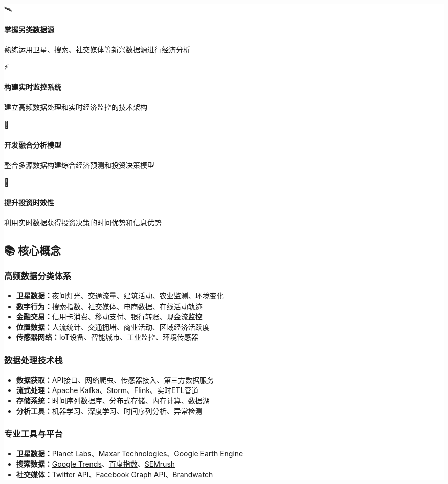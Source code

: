 <div class="chapter-overview">
  <div class="overview-item">
    <div class="overview-icon">🛰️</div>
    <div class="overview-details">
      <h4>掌握另类数据源</h4>
      <p>熟练运用卫星、搜索、社交媒体等新兴数据源进行经济分析</p>
    </div>
  </div>
  <div class="overview-item">
    <div class="overview-icon">⚡</div>
    <div class="overview-details">
      <h4>构建实时监控系统</h4>
      <p>建立高频数据处理和实时经济监控的技术架构</p>
    </div>
  </div>
  <div class="overview-item">
    <div class="overview-icon">🔄</div>
    <div class="overview-details">
      <h4>开发融合分析模型</h4>
      <p>整合多源数据构建综合经济预测和投资决策模型</p>
    </div>
  </div>
  <div class="overview-item">
    <div class="overview-icon">🎯</div>
    <div class="overview-details">
      <h4>提升投资时效性</h4>
      <p>利用实时数据获得投资决策的时间优势和信息优势</p>
    </div>
  </div>
</div>

## 📚 核心概念
<div class="core-concepts">
  <h3>高频数据分类体系</h3>
  <ul>
    <li><strong>卫星数据：</strong>夜间灯光、交通流量、建筑活动、农业监测、环境变化</li>
    <li><strong>数字行为：</strong>搜索指数、社交媒体、电商数据、在线活动轨迹</li>
    <li><strong>金融交易：</strong>信用卡消费、移动支付、银行转账、现金流监控</li>
    <li><strong>位置数据：</strong>人流统计、交通拥堵、商业活动、区域经济活跃度</li>
    <li><strong>传感器网络：</strong>IoT设备、智能城市、工业监控、环境传感器</li>
  </ul>
  <h3>数据处理技术栈</h3>
  <ul>
    <li><strong>数据获取：</strong>API接口、网络爬虫、传感器接入、第三方数据服务</li>
    <li><strong>流式处理：</strong>Apache Kafka、Storm、Flink、实时ETL管道</li>
    <li><strong>存储系统：</strong>时间序列数据库、分布式存储、内存计算、数据湖</li>
    <li><strong>分析工具：</strong>机器学习、深度学习、时间序列分析、异常检测</li>
  </ul>
  <h3>专业工具与平台</h3>
  <ul>
    <li><strong>卫星数据：</strong><a href="https://www.planet.com" target="_blank" rel="noopener noreferrer">Planet Labs</a>、<a href="https://www.maxar.com" target="_blank" rel="noopener noreferrer">Maxar Technologies</a>、<a href="https://earthengine.google.com" target="_blank" rel="noopener noreferrer">Google Earth Engine</a></li>
    <li><strong>搜索数据：</strong><a href="https://trends.google.com" target="_blank" rel="noopener noreferrer">Google Trends</a>、<a href="https://index.baidu.com" target="_blank" rel="noopener noreferrer">百度指数</a>、<a href="https://www.semrush.com" target="_blank" rel="noopener noreferrer">SEMrush</a></li>
    <li><strong>社交媒体：</strong><a href="https://developer.twitter.com" target="_blank" rel="noopener noreferrer">Twitter API</a>、<a href="https://developers.facebook.com" target="_blank" rel="noopener noreferrer">Facebook Graph API</a>、<a href="https://www.brandwatch.com" target="_blank" rel="noopener noreferrer">Brandwatch</a></li>
